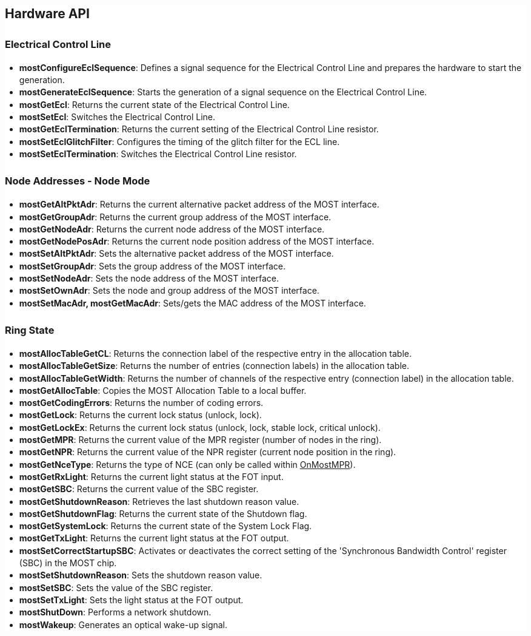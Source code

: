 ## Hardware API

### Electrical Control Line

- **mostConfigureEclSequence**: Defines a signal sequence for the Electrical Control Line and prepares the hardware to start the generation.
- **mostGenerateEclSequence**: Starts the generation of a signal sequence on the Electrical Control Line.
- **mostGetEcl**: Returns the current state of the Electrical Control Line.
- **mostSetEcl**: Switches the Electrical Control Line.
- **mostGetEclTermination**: Returns the current setting of the Electrical Control Line resistor.
- **mostSetEclGlitchFilter**: Configures the timing of the glitch filter for the ECL line.
- **mostSetEclTermination**: Switches the Electrical Control Line resistor.

### Node Addresses - Node Mode

- **mostGetAltPktAdr**: Returns the current alternative packet address of the MOST interface.
- **mostGetGroupAdr**: Returns the current group address of the MOST interface.
- **mostGetNodeAdr**: Returns the current node address of the MOST interface.
- **mostGetNodePosAdr**: Returns the current node position address of the MOST interface.
- **mostSetAltPktAdr**: Sets the alternative packet address of the MOST interface.
- **mostSetGroupAdr**: Sets the group address of the MOST interface.
- **mostSetNodeAdr**: Sets the node address of the MOST interface.
- **mostSetOwnAdr**: Sets the node and group address of the MOST interface.
- **mostSetMacAdr, mostGetMacAdr**: Sets/gets the MAC address of the MOST interface.

### Ring State

- **mostAllocTableGetCL**: Returns the connection label of the respective entry in the allocation table.
- **mostAllocTableGetSize**: Returns the number of entries (connection labels) in the allocation table.
- **mostAllocTableGetWidth**: Returns the number of channels of the respective entry (connection label) in the allocation table.
- **mostGetAllocTable**: Copies the MOST Allocation Table to a local buffer.
- **mostGetCodingErrors**: Returns the number of coding errors.
- **mostGetLock**: Returns the current lock status (unlock, lock).
- **mostGetLockEx**: Returns the current lock status (unlock, lock, stable lock, critical unlock).
- **mostGetMPR**: Returns the current value of the MPR register (number of nodes in the ring).
- **mostGetNPR**: Returns the current value of the NPR register (current node position in the ring).
- **mostGetNceType**: Returns the type of NCE (can only be called within [OnMostMPR](EventProcedures/CAPLfunctionOnMOSTMPR.md)).
- **mostGetRxLight**: Returns the current light status at the FOT input.
- **mostGetSBC**: Returns the current value of the SBC register.
- **mostGetShutdownReason**: Retrieves the last shutdown reason value.
- **mostGetShutdownFlag**: Returns the current state of the Shutdown flag.
- **mostGetSystemLock**: Returns the current state of the System Lock Flag.
- **mostGetTxLight**: Returns the current light status at the FOT output.
- **mostSetCorrectStartupSBC**: Activates or deactivates the correct setting of the 'Synchronous Bandwidth Control' register (SBC) in the MOST chip.
- **mostSetShutdownReason**: Sets the shutdown reason value.
- **mostSetSBC**: Sets the value of the SBC register.
- **mostSetTxLight**: Sets the light status at the FOT output.
- **mostShutDown**: Performs a network shutdown.
- **mostWakeup**: Generates an optical wake-up signal.
